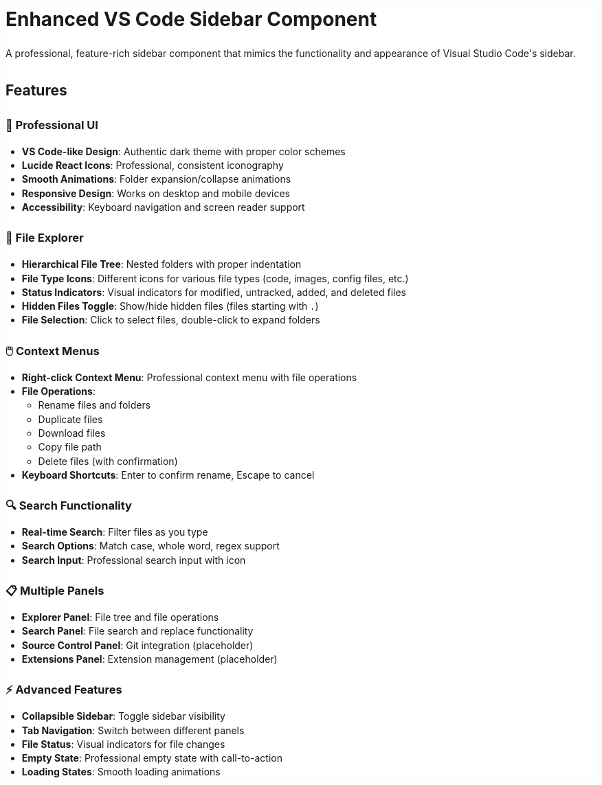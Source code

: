 # Enhanced VS Code Sidebar Component

A professional, feature-rich sidebar component that mimics the functionality and appearance of Visual Studio Code's sidebar.

## Features

### 🎨 Professional UI
- **VS Code-like Design**: Authentic dark theme with proper color schemes
- **Lucide React Icons**: Professional, consistent iconography
- **Smooth Animations**: Folder expansion/collapse animations
- **Responsive Design**: Works on desktop and mobile devices
- **Accessibility**: Keyboard navigation and screen reader support

### 📁 File Explorer
- **Hierarchical File Tree**: Nested folders with proper indentation
- **File Type Icons**: Different icons for various file types (code, images, config files, etc.)
- **Status Indicators**: Visual indicators for modified, untracked, added, and deleted files
- **Hidden Files Toggle**: Show/hide hidden files (files starting with `.`)
- **File Selection**: Click to select files, double-click to expand folders

### 🖱️ Context Menus
- **Right-click Context Menu**: Professional context menu with file operations
- **File Operations**:
  - Rename files and folders
  - Duplicate files
  - Download files
  - Copy file path
  - Delete files (with confirmation)
- **Keyboard Shortcuts**: Enter to confirm rename, Escape to cancel

### 🔍 Search Functionality
- **Real-time Search**: Filter files as you type
- **Search Options**: Match case, whole word, regex support
- **Search Input**: Professional search input with icon

### 📋 Multiple Panels
- **Explorer Panel**: File tree and file operations
- **Search Panel**: File search and replace functionality
- **Source Control Panel**: Git integration (placeholder)
- **Extensions Panel**: Extension management (placeholder)

### ⚡ Advanced Features
- **Collapsible Sidebar**: Toggle sidebar visibility
- **Tab Navigation**: Switch between different panels
- **File Status**: Visual indicators for file changes
- **Empty State**: Professional empty state with call-to-action
- **Loading States**: Smooth loading animations
